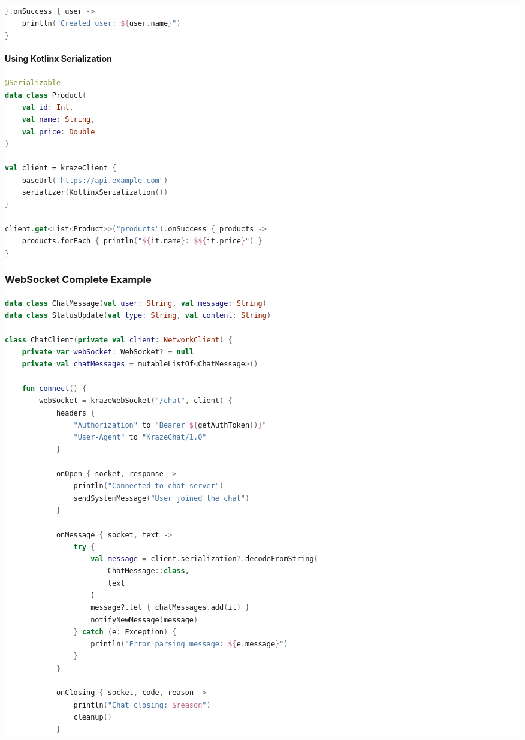 ```kotlin
}.onSuccess { user ->
    println("Created user: ${user.name}")
}
```

#### Using Kotlinx Serialization
```kotlin
@Serializable
data class Product(
    val id: Int,
    val name: String,
    val price: Double
)

val client = krazeClient {
    baseUrl("https://api.example.com")
    serializer(KotlinxSerialization())
}

client.get<List<Product>>("products").onSuccess { products ->
    products.forEach { println("${it.name}: $${it.price}") }
}
```

### WebSocket Complete Example
```kotlin
data class ChatMessage(val user: String, val message: String)
data class StatusUpdate(val type: String, val content: String)

class ChatClient(private val client: NetworkClient) {
    private var webSocket: WebSocket? = null
    private val chatMessages = mutableListOf<ChatMessage>()
    
    fun connect() {
        webSocket = krazeWebSocket("/chat", client) {
            headers {
                "Authorization" to "Bearer ${getAuthToken()}"
                "User-Agent" to "KrazeChat/1.0"
            }

            onOpen { socket, response ->
                println("Connected to chat server")
                sendSystemMessage("User joined the chat")
            }

            onMessage { socket, text ->
                try {
                    val message = client.serialization?.decodeFromString(
                        ChatMessage::class,
                        text
                    )
                    message?.let { chatMessages.add(it) }
                    notifyNewMessage(message)
                } catch (e: Exception) {
                    println("Error parsing message: ${e.message}")
                }
            }

            onClosing { socket, code, reason ->
                println("Chat closing: $reason")
                cleanup()
            }

```